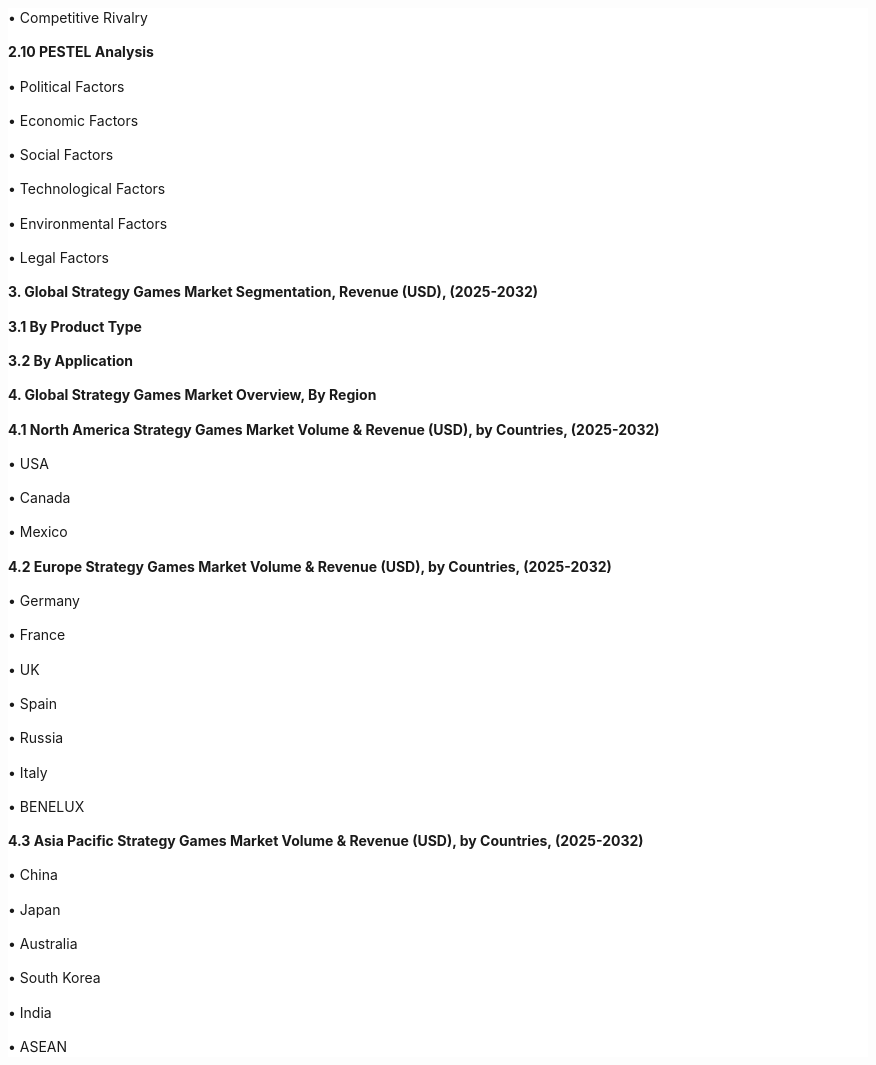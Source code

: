 • Competitive Rivalry

<strong>2.10 PESTEL Analysis</strong>

• Political Factors

• Economic Factors

• Social Factors

• Technological Factors

• Environmental Factors

• Legal Factors

<strong>3. Global Strategy Games Market Segmentation, Revenue (USD), (2025-2032)</strong>

<strong>3.1 By Product Type</strong>

<strong>3.2 By Application</strong>

<strong>4. Global Strategy Games Market Overview, By Region</strong>

<strong>4.1 North America Strategy Games Market Volume &amp; Revenue (USD), by Countries, (2025-2032)</strong>

• USA

• Canada

• Mexico

<strong>4.2 Europe Strategy Games Market Volume &amp; Revenue (USD), by Countries, (2025-2032)</strong>

• Germany

• France

• UK

• Spain

• Russia

• Italy

• BENELUX

<strong>4.3 Asia Pacific Strategy Games Market Volume &amp; Revenue (USD), by Countries, (2025-2032)</strong>

• China

• Japan

• Australia

• South Korea

• India

• ASEAN
